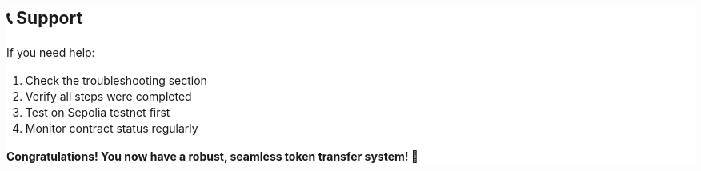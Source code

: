 ## 📞 Support

If you need help:
1. Check the troubleshooting section
2. Verify all steps were completed
3. Test on Sepolia testnet first
4. Monitor contract status regularly

**Congratulations! You now have a robust, seamless token transfer system! 🚀**

